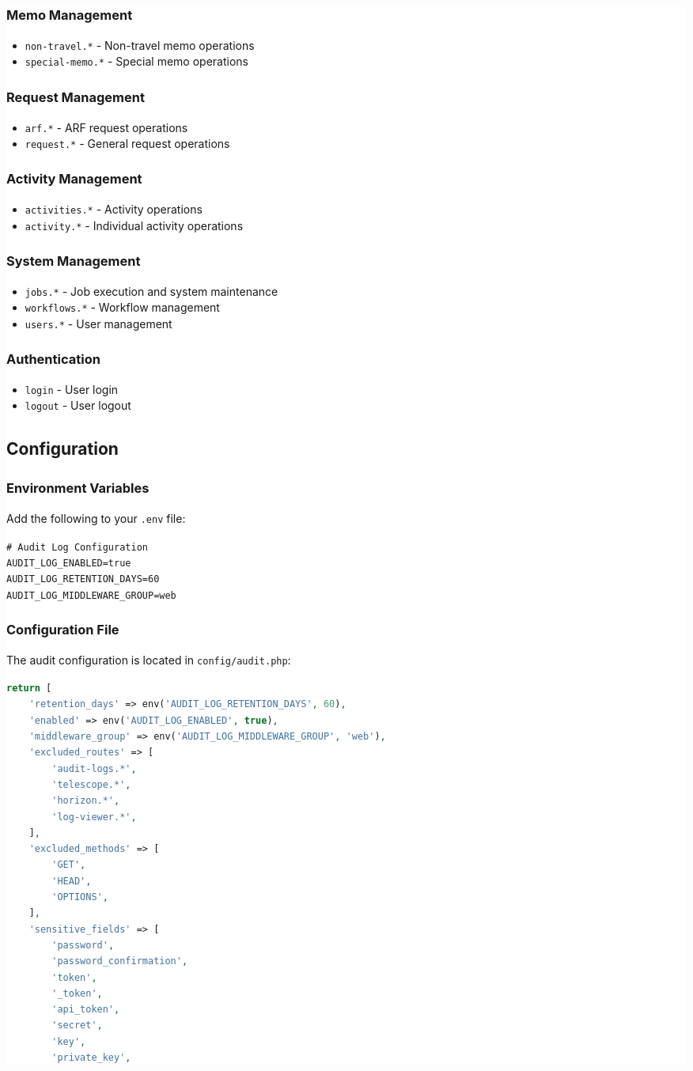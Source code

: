 ### Memo Management
- `non-travel.*` - Non-travel memo operations
- `special-memo.*` - Special memo operations

### Request Management
- `arf.*` - ARF request operations
- `request.*` - General request operations

### Activity Management
- `activities.*` - Activity operations
- `activity.*` - Individual activity operations

### System Management
- `jobs.*` - Job execution and system maintenance
- `workflows.*` - Workflow management
- `users.*` - User management

### Authentication
- `login` - User login
- `logout` - User logout

## Configuration

### Environment Variables

Add the following to your `.env` file:

```env
# Audit Log Configuration
AUDIT_LOG_ENABLED=true
AUDIT_LOG_RETENTION_DAYS=60
AUDIT_LOG_MIDDLEWARE_GROUP=web
```

### Configuration File

The audit configuration is located in `config/audit.php`:

```php
return [
    'retention_days' => env('AUDIT_LOG_RETENTION_DAYS', 60),
    'enabled' => env('AUDIT_LOG_ENABLED', true),
    'middleware_group' => env('AUDIT_LOG_MIDDLEWARE_GROUP', 'web'),
    'excluded_routes' => [
        'audit-logs.*',
        'telescope.*',
        'horizon.*',
        'log-viewer.*',
    ],
    'excluded_methods' => [
        'GET',
        'HEAD',
        'OPTIONS',
    ],
    'sensitive_fields' => [
        'password',
        'password_confirmation',
        'token',
        '_token',
        'api_token',
        'secret',
        'key',
        'private_key',
```